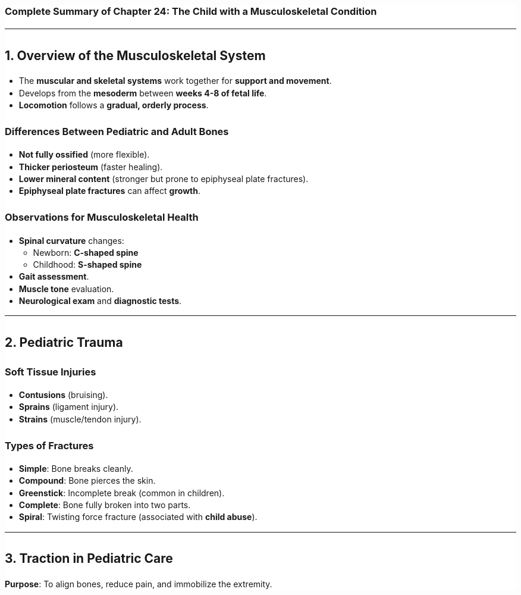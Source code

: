 ### **Complete Summary of Chapter 24: The Child with a Musculoskeletal Condition**

---

## **1. Overview of the Musculoskeletal System**

- The **muscular and skeletal systems** work together for **support and movement**.
- Develops from the **mesoderm** between **weeks 4-8 of fetal life**.
- **Locomotion** follows a **gradual, orderly process**.

### **Differences Between Pediatric and Adult Bones**

- **Not fully ossified** (more flexible).
- **Thicker periosteum** (faster healing).
- **Lower mineral content** (stronger but prone to epiphyseal plate fractures).
- **Epiphyseal plate fractures** can affect **growth**.

### **Observations for Musculoskeletal Health**

- **Spinal curvature** changes:
    - Newborn: **C-shaped spine**
    - Childhood: **S-shaped spine**
- **Gait assessment**.
- **Muscle tone** evaluation.
- **Neurological exam** and **diagnostic tests**.

---

## **2. Pediatric Trauma**

### **Soft Tissue Injuries**

- **Contusions** (bruising).
- **Sprains** (ligament injury).
- **Strains** (muscle/tendon injury).

### **Types of Fractures**

- **Simple**: Bone breaks cleanly.
- **Compound**: Bone pierces the skin.
- **Greenstick**: Incomplete break (common in children).
- **Complete**: Bone fully broken into two parts.
- **Spiral**: Twisting force fracture (associated with **child abuse**).

---

## **3. Traction in Pediatric Care**

**Purpose**: To align bones, reduce pain, and immobilize the extremity.
